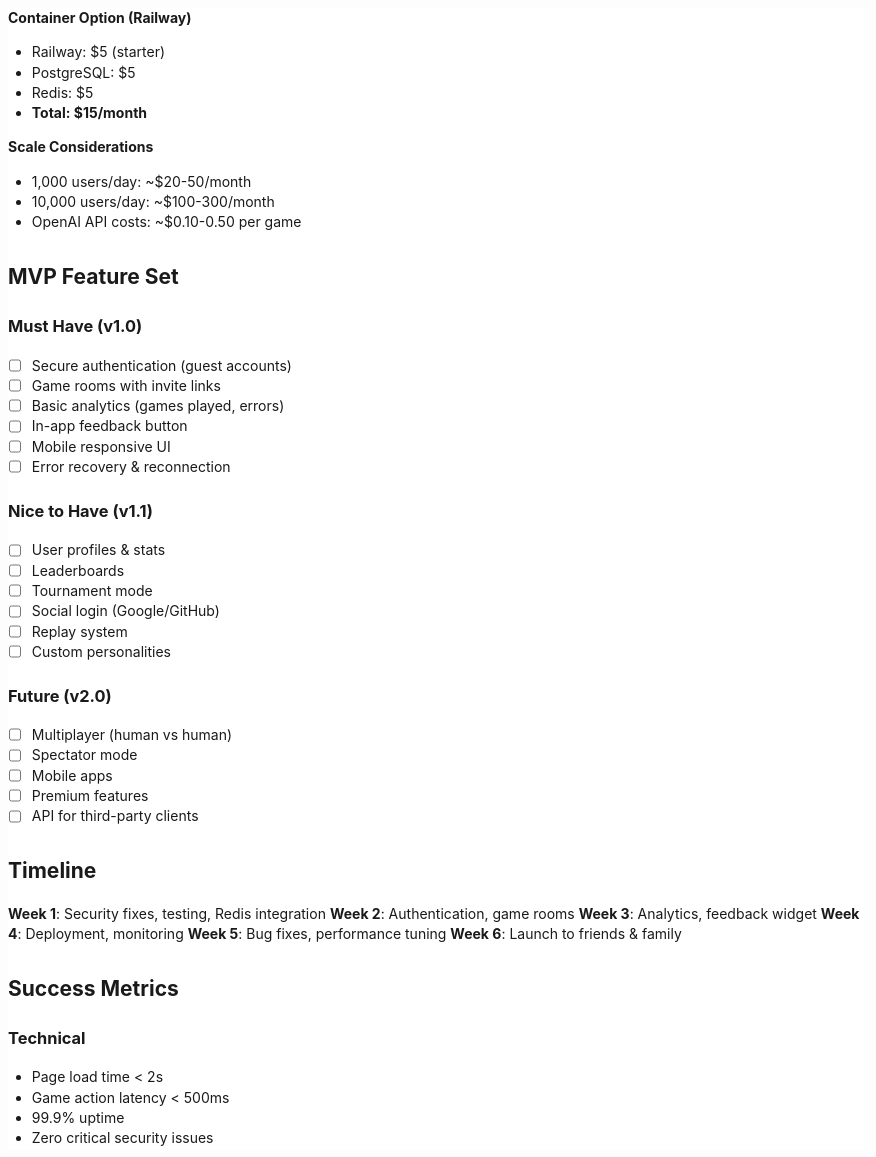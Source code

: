 **Container Option (Railway)**
- Railway: $5 (starter)
- PostgreSQL: $5
- Redis: $5
- **Total: $15/month**

**Scale Considerations**
- 1,000 users/day: ~$20-50/month
- 10,000 users/day: ~$100-300/month
- OpenAI API costs: ~$0.10-0.50 per game

## MVP Feature Set

### Must Have (v1.0)
- [ ] Secure authentication (guest accounts)
- [ ] Game rooms with invite links
- [ ] Basic analytics (games played, errors)
- [ ] In-app feedback button
- [ ] Mobile responsive UI
- [ ] Error recovery & reconnection

### Nice to Have (v1.1)
- [ ] User profiles & stats
- [ ] Leaderboards
- [ ] Tournament mode
- [ ] Social login (Google/GitHub)
- [ ] Replay system
- [ ] Custom personalities

### Future (v2.0)
- [ ] Multiplayer (human vs human)
- [ ] Spectator mode
- [ ] Mobile apps
- [ ] Premium features
- [ ] API for third-party clients

## Timeline

**Week 1**: Security fixes, testing, Redis integration
**Week 2**: Authentication, game rooms
**Week 3**: Analytics, feedback widget
**Week 4**: Deployment, monitoring
**Week 5**: Bug fixes, performance tuning
**Week 6**: Launch to friends & family

## Success Metrics

### Technical
- Page load time < 2s
- Game action latency < 500ms
- 99.9% uptime
- Zero critical security issues
